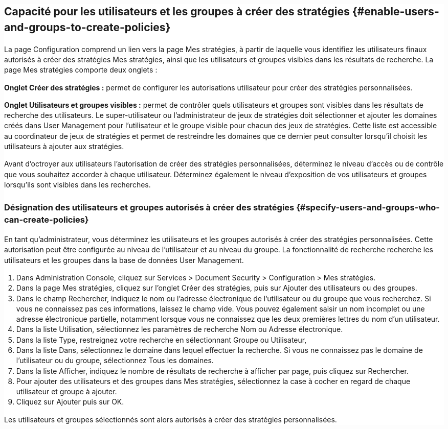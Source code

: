 ## Capacité pour les utilisateurs et les groupes à créer des stratégies {#enable-users-and-groups-to-create-policies}

La page Configuration comprend un lien vers la page Mes stratégies, à partir de laquelle vous identifiez les utilisateurs finaux autorisés à créer des stratégies Mes stratégies, ainsi que les utilisateurs et groupes visibles dans les résultats de recherche. La page Mes stratégies comporte deux onglets :

**Onglet Créer des stratégies :** permet de configurer les autorisations utilisateur pour créer des stratégies personnalisées.

**Onglet Utilisateurs et groupes visibles :** permet de contrôler quels utilisateurs et groupes sont visibles dans les résultats de recherche des utilisateurs. Le super-utilisateur ou l’administrateur de jeux de stratégies doit sélectionner et ajouter les domaines créés dans User Management pour l’utilisateur et le groupe visible pour chacun des jeux de stratégies. Cette liste est accessible au coordinateur de jeux de stratégies et permet de restreindre les domaines que ce dernier peut consulter lorsqu’il choisit les utilisateurs à ajouter aux stratégies.

Avant d’octroyer aux utilisateurs l’autorisation de créer des stratégies personnalisées, déterminez le niveau d’accès ou de contrôle que vous souhaitez accorder à chaque utilisateur. Déterminez également le niveau d’exposition de vos utilisateurs et groupes lorsqu’ils sont visibles dans les recherches.

### Désignation des utilisateurs et groupes autorisés à créer des stratégies  {#specify-users-and-groups-who-can-create-policies}

En tant qu’administrateur, vous déterminez les utilisateurs et les groupes autorisés à créer des stratégies personnalisées. Cette autorisation peut être configurée au niveau de l’utilisateur et au niveau du groupe. La fonctionnalité de recherche recherche les utilisateurs et les groupes dans la base de données User Management.

1. Dans Administration Console, cliquez sur Services > Document Security > Configuration > Mes stratégies.
1. Dans la page Mes stratégies, cliquez sur l’onglet Créer des stratégies, puis sur Ajouter des utilisateurs ou des groupes.
1. Dans le champ Rechercher, indiquez le nom ou l’adresse électronique de l’utilisateur ou du groupe que vous recherchez. Si vous ne connaissez pas ces informations, laissez le champ vide. Vous pouvez également saisir un nom incomplet ou une adresse électronique partielle, notamment lorsque vous ne connaissez que les deux premières lettres du nom d’un utilisateur.
1. Dans la liste Utilisation, sélectionnez les paramètres de recherche Nom ou Adresse électronique.
1. Dans la liste Type, restreignez votre recherche en sélectionnant Groupe ou Utilisateur,
1. Dans la liste Dans, sélectionnez le domaine dans lequel effectuer la recherche. Si vous ne connaissez pas le domaine de l’utilisateur ou du groupe, sélectionnez Tous les domaines.
1. Dans la liste Afficher, indiquez le nombre de résultats de recherche à afficher par page, puis cliquez sur Rechercher.
1. Pour ajouter des utilisateurs et des groupes dans Mes stratégies, sélectionnez la case à cocher en regard de chaque utilisateur et groupe à ajouter.
1. Cliquez sur Ajouter puis sur OK.

Les utilisateurs et groupes sélectionnés sont alors autorisés à créer des stratégies personnalisées.
